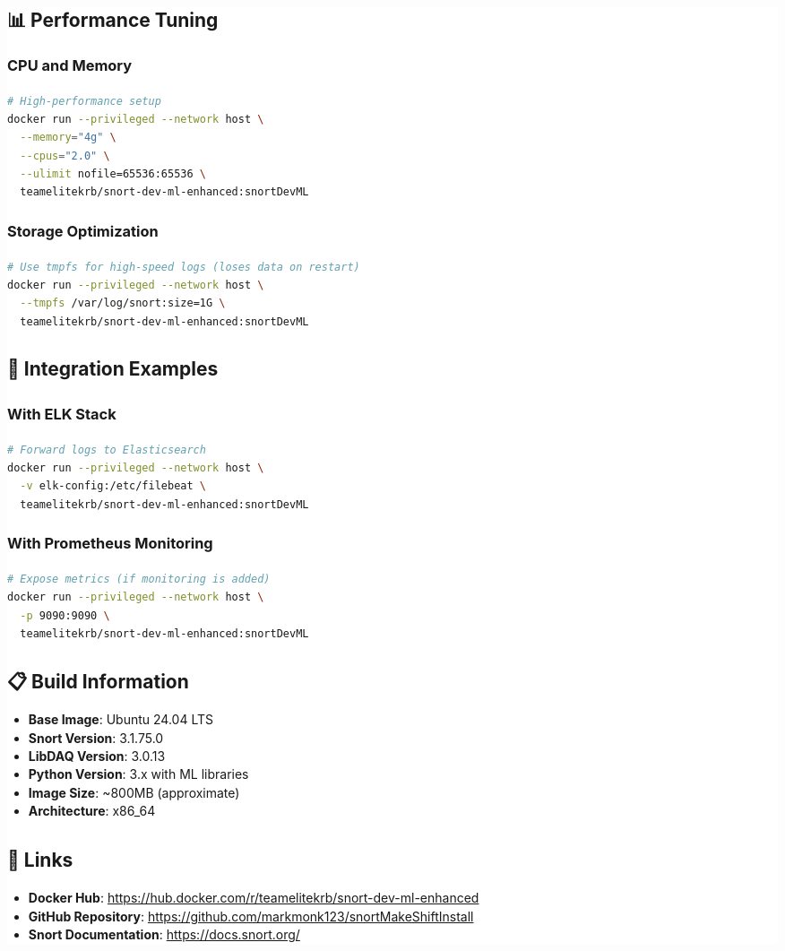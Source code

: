 ## 📊 Performance Tuning

### CPU and Memory
```bash
# High-performance setup
docker run --privileged --network host \
  --memory="4g" \
  --cpus="2.0" \
  --ulimit nofile=65536:65536 \
  teamelitekrb/snort-dev-ml-enhanced:snortDevML
```

### Storage Optimization
```bash
# Use tmpfs for high-speed logs (loses data on restart)
docker run --privileged --network host \
  --tmpfs /var/log/snort:size=1G \
  teamelitekrb/snort-dev-ml-enhanced:snortDevML
```

## 🔗 Integration Examples

### With ELK Stack
```bash
# Forward logs to Elasticsearch
docker run --privileged --network host \
  -v elk-config:/etc/filebeat \
  teamelitekrb/snort-dev-ml-enhanced:snortDevML
```

### With Prometheus Monitoring
```bash
# Expose metrics (if monitoring is added)
docker run --privileged --network host \
  -p 9090:9090 \
  teamelitekrb/snort-dev-ml-enhanced:snortDevML
```

## 📋 Build Information

- **Base Image**: Ubuntu 24.04 LTS
- **Snort Version**: 3.1.75.0
- **LibDAQ Version**: 3.0.13
- **Python Version**: 3.x with ML libraries
- **Image Size**: ~800MB (approximate)
- **Architecture**: x86_64

## 🔗 Links

- **Docker Hub**: https://hub.docker.com/r/teamelitekrb/snort-dev-ml-enhanced
- **GitHub Repository**: https://github.com/markmonk123/snortMakeShiftInstall
- **Snort Documentation**: https://docs.snort.org/